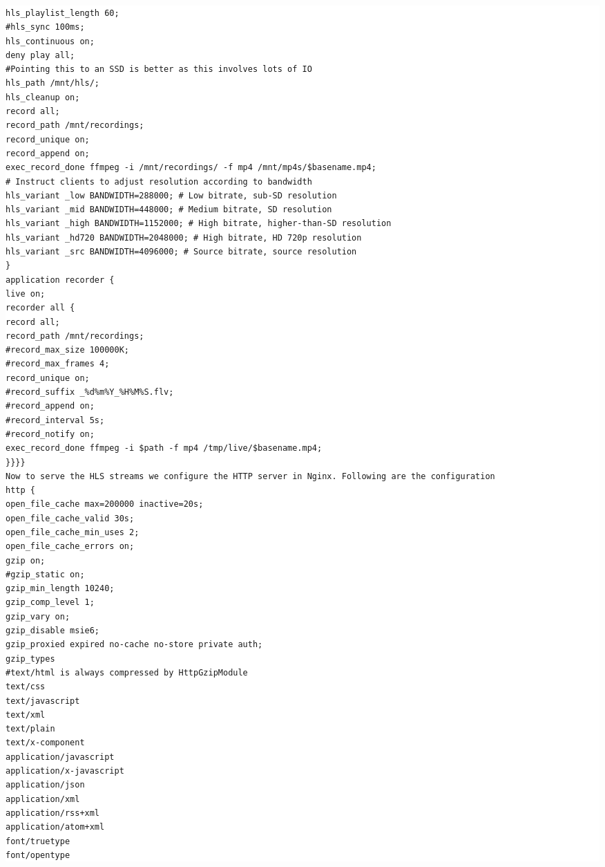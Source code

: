     hls_playlist_length 60;
    #hls_sync 100ms;
    hls_continuous on;
    deny play all;
    #Pointing this to an SSD is better as this involves lots of IO
    hls_path /mnt/hls/;
    hls_cleanup on;
    record all;
    record_path /mnt/recordings;
    record_unique on;
    record_append on;
    exec_record_done ffmpeg -i /mnt/recordings/ -f mp4 /mnt/mp4s/$basename.mp4;
    # Instruct clients to adjust resolution according to bandwidth
    hls_variant _low BANDWIDTH=288000; # Low bitrate, sub-SD resolution
    hls_variant _mid BANDWIDTH=448000; # Medium bitrate, SD resolution
    hls_variant _high BANDWIDTH=1152000; # High bitrate, higher-than-SD resolution
    hls_variant _hd720 BANDWIDTH=2048000; # High bitrate, HD 720p resolution
    hls_variant _src BANDWIDTH=4096000; # Source bitrate, source resolution
    }
    application recorder {
    live on;
    recorder all {
    record all;
    record_path /mnt/recordings;
    #record_max_size 100000K;
    #record_max_frames 4;
    record_unique on;
    #record_suffix _%d%m%Y_%H%M%S.flv;
    #record_append on;
    #record_interval 5s;
    #record_notify on;
    exec_record_done ffmpeg -i $path -f mp4 /tmp/live/$basename.mp4;
    }}}}
    Now to serve the HLS streams we configure the HTTP server in Nginx. Following are the configuration
    http {
    open_file_cache max=200000 inactive=20s;
    open_file_cache_valid 30s;
    open_file_cache_min_uses 2;
    open_file_cache_errors on;
    gzip on;
    #gzip_static on;
    gzip_min_length 10240;
    gzip_comp_level 1;
    gzip_vary on;
    gzip_disable msie6;
    gzip_proxied expired no-cache no-store private auth;
    gzip_types
    #text/html is always compressed by HttpGzipModule
    text/css
    text/javascript
    text/xml
    text/plain
    text/x-component
    application/javascript
    application/x-javascript
    application/json
    application/xml
    application/rss+xml
    application/atom+xml
    font/truetype
    font/opentype